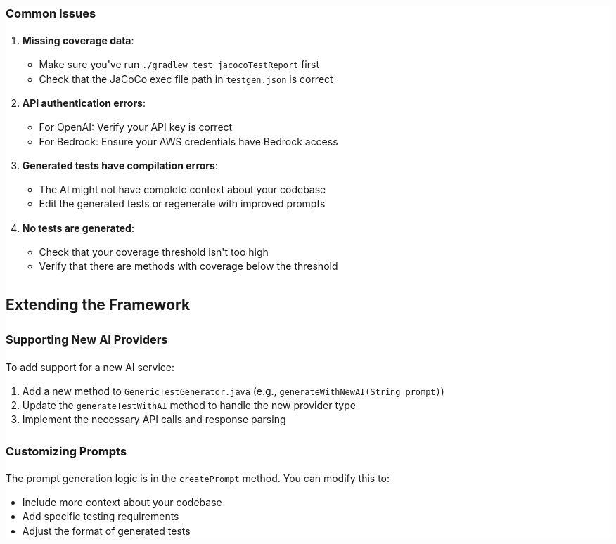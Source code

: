 ### Common Issues

1. **Missing coverage data**:
    - Make sure you've run `./gradlew test jacocoTestReport` first
    - Check that the JaCoCo exec file path in `testgen.json` is correct

2. **API authentication errors**:
    - For OpenAI: Verify your API key is correct
    - For Bedrock: Ensure your AWS credentials have Bedrock access

3. **Generated tests have compilation errors**:
    - The AI might not have complete context about your codebase
    - Edit the generated tests or regenerate with improved prompts

4. **No tests are generated**:
    - Check that your coverage threshold isn't too high
    - Verify that there are methods with coverage below the threshold

## Extending the Framework

### Supporting New AI Providers

To add support for a new AI service:

1. Add a new method to `GenericTestGenerator.java` (e.g., `generateWithNewAI(String prompt)`)
2. Update the `generateTestWithAI` method to handle the new provider type
3. Implement the necessary API calls and response parsing

### Customizing Prompts

The prompt generation logic is in the `createPrompt` method. You can modify this to:
- Include more context about your codebase
- Add specific testing requirements
- Adjust the format of generated tests


